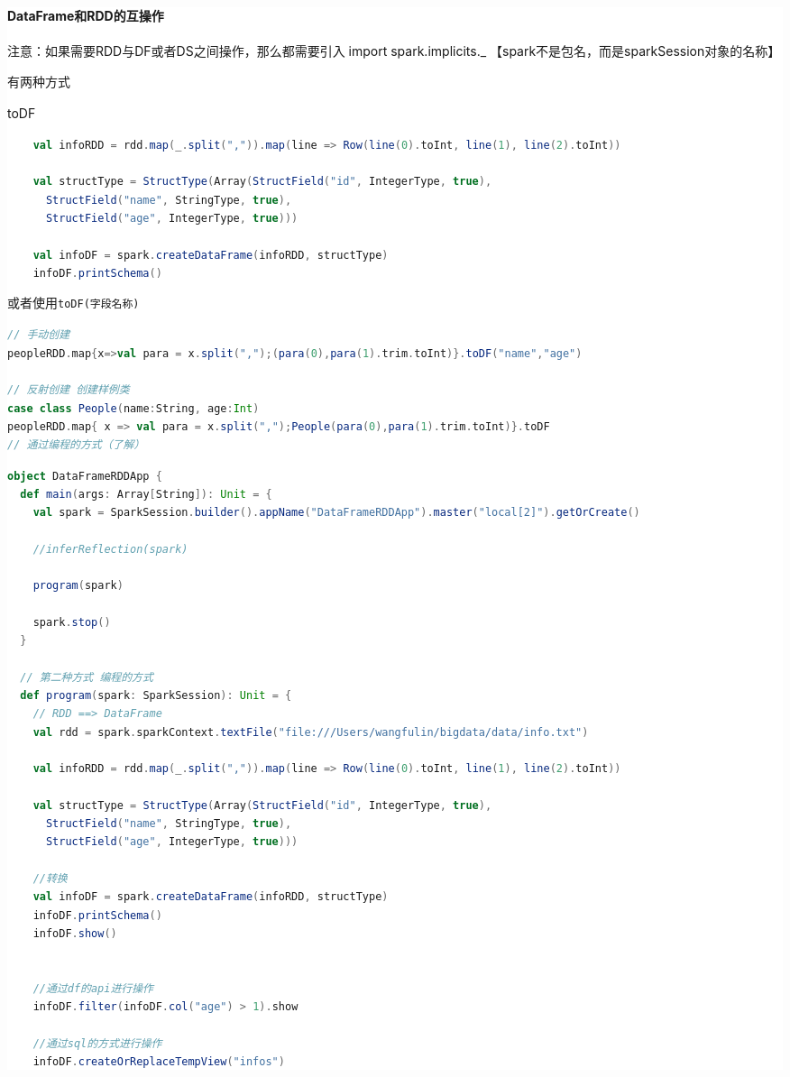 #### DataFrame和RDD的互操作

注意：如果需要RDD与DF或者DS之间操作，那么都需要引入 import spark.implicits._  【spark不是包名，而是sparkSession对象的名称】

有两种方式

toDF

```scala
    val infoRDD = rdd.map(_.split(",")).map(line => Row(line(0).toInt, line(1), line(2).toInt))

    val structType = StructType(Array(StructField("id", IntegerType, true),
      StructField("name", StringType, true),
      StructField("age", IntegerType, true)))

    val infoDF = spark.createDataFrame(infoRDD, structType)
    infoDF.printSchema()
```

或者使用`toDF(字段名称)`

```scala
// 手动创建
peopleRDD.map{x=>val para = x.split(",");(para(0),para(1).trim.toInt)}.toDF("name","age")

// 反射创建 创建样例类
case class People(name:String, age:Int)
peopleRDD.map{ x => val para = x.split(",");People(para(0),para(1).trim.toInt)}.toDF
// 通过编程的方式（了解）

```



```scala
object DataFrameRDDApp {
  def main(args: Array[String]): Unit = {
    val spark = SparkSession.builder().appName("DataFrameRDDApp").master("local[2]").getOrCreate()

    //inferReflection(spark)

    program(spark)

    spark.stop()
  }

  // 第二种方式 编程的方式
  def program(spark: SparkSession): Unit = {
    // RDD ==> DataFrame
    val rdd = spark.sparkContext.textFile("file:///Users/wangfulin/bigdata/data/info.txt")

    val infoRDD = rdd.map(_.split(",")).map(line => Row(line(0).toInt, line(1), line(2).toInt))

    val structType = StructType(Array(StructField("id", IntegerType, true),
      StructField("name", StringType, true),
      StructField("age", IntegerType, true)))
		
    //转换
    val infoDF = spark.createDataFrame(infoRDD, structType)
    infoDF.printSchema()
    infoDF.show()


    //通过df的api进行操作
    infoDF.filter(infoDF.col("age") > 1).show

    //通过sql的方式进行操作
    infoDF.createOrReplaceTempView("infos")
```